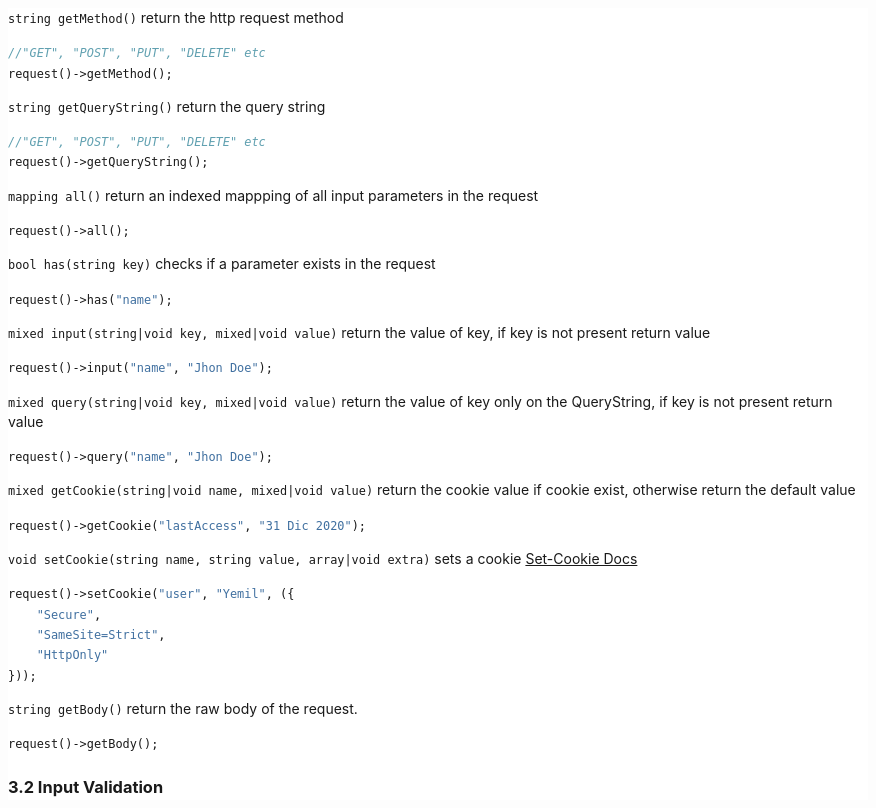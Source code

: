 `string getMethod()` return the http request method
```pike
//"GET", "POST", "PUT", "DELETE" etc
request()->getMethod(); 
```

`string getQueryString()` return the query string
```pike
//"GET", "POST", "PUT", "DELETE" etc
request()->getQueryString(); 
```

`mapping all()` return an indexed mappping of all input parameters in the request 
```pike
request()->all();
```

`bool has(string key)` checks if a parameter exists in the request 
```pike
request()->has("name"); 
```

`mixed input(string|void key, mixed|void value)` return the value of key, if key is not present return value
```pike
request()->input("name", "Jhon Doe"); 
```

`mixed query(string|void key, mixed|void value)` return the value of key only on the QueryString, if key is not present return value
```pike
request()->query("name", "Jhon Doe"); 
```

`mixed getCookie(string|void name, mixed|void value)` return the cookie value if cookie exist, otherwise return the default value
```pike
request()->getCookie("lastAccess", "31 Dic 2020");
```

`void setCookie(string name, string value, array|void extra)` sets a cookie [Set-Cookie Docs](https://developer.mozilla.org/en-US/docs/Web/HTTP/Headers/Set-Cookie)
```pike
request()->setCookie("user", "Yemil", ({
    "Secure",
    "SameSite=Strict",
    "HttpOnly"
}));
```

`string getBody()` return the raw body of the request.
```pike
request()->getBody();
```




### 3.2 Input Validation

